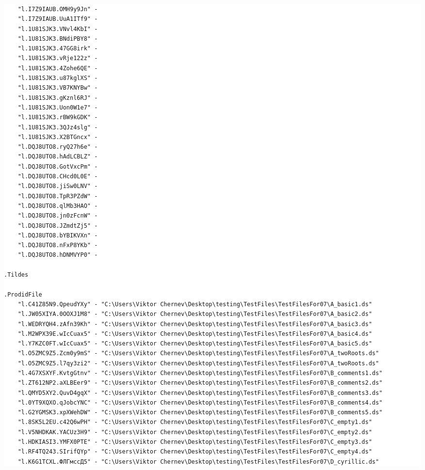         "l.I7Z9IAUB.OMH9y9Jn" - 
        "l.I7Z9IAUB.UuA1ITf9" - 
        "l.1U81SJK3.VNvl4KbI" - 
        "l.1U81SJK3.BNdiPBY8" - 
        "l.1U81SJK3.47GG8irk" - 
        "l.1U81SJK3.vRje122z" - 
        "l.1U81SJK3.4Zohe6QE" - 
        "l.1U81SJK3.u87kglXS" - 
        "l.1U81SJK3.VB7KNYBw" - 
        "l.1U81SJK3.gKznl6RJ" - 
        "l.1U81SJK3.Uon0W1e7" - 
        "l.1U81SJK3.rBW9kGDK" - 
        "l.1U81SJK3.3QJz4slg" - 
        "l.1U81SJK3.X2BTGncx" - 
        "l.DQJ8UTO8.ryQ27h6e" - 
        "l.DQJ8UTO8.hAdLCBLZ" - 
        "l.DQJ8UTO8.GotVxcPm" - 
        "l.DQJ8UTO8.CHcd0L0E" - 
        "l.DQJ8UTO8.jiSw0LNV" - 
        "l.DQJ8UTO8.TpR3PZdW" - 
        "l.DQJ8UTO8.qlMb3HAO" - 
        "l.DQJ8UTO8.jn0zFcnW" - 
        "l.DQJ8UTO8.JZmdtZj5" - 
        "l.DQJ8UTO8.bYBIKVXn" - 
        "l.DQJ8UTO8.nFxP8YKb" - 
        "l.DQJ8UTO8.hDNMVYP0" - 

    .Tildes

    .ProdidFile
        "l.C41Z85N9.QpeudYXy" - "C:\Users\Viktor Chernev\Desktop\testing\TestFiles\TestFilesFor07\A_basic1.ds"
        "l.JW05XIYA.0OOXJ1M8" - "C:\Users\Viktor Chernev\Desktop\testing\TestFiles\TestFilesFor07\A_basic2.ds"
        "l.WEDRYQH4.zAfn39Kh" - "C:\Users\Viktor Chernev\Desktop\testing\TestFiles\TestFilesFor07\A_basic3.ds"
        "l.M2WPX39E.wIcCuax5" - "C:\Users\Viktor Chernev\Desktop\testing\TestFiles\TestFilesFor07\A_basic4.ds"
        "l.Y7KZC0FT.wIcCuax5" - "C:\Users\Viktor Chernev\Desktop\testing\TestFiles\TestFilesFor07\A_basic5.ds"
        "l.O5ZMC9Z5.Zcm0y9mS" - "C:\Users\Viktor Chernev\Desktop\testing\TestFiles\TestFilesFor07\A_twoRoots.ds"
        "l.O5ZMC9Z5.l7qy3zi2" - "C:\Users\Viktor Chernev\Desktop\testing\TestFiles\TestFilesFor07\A_twoRoots.ds"
        "l.4G7XSXYF.KvtgGtnv" - "C:\Users\Viktor Chernev\Desktop\testing\TestFiles\TestFilesFor07\B_comments1.ds"
        "l.ZT612NP2.aXLBEer9" - "C:\Users\Viktor Chernev\Desktop\testing\TestFiles\TestFilesFor07\B_comments2.ds"
        "l.QMYD5XY2.QuvD4gqX" - "C:\Users\Viktor Chernev\Desktop\testing\TestFiles\TestFilesFor07\B_comments3.ds"
        "l.0YT9XQXO.qJobcYNC" - "C:\Users\Viktor Chernev\Desktop\testing\TestFiles\TestFilesFor07\B_comments4.ds"
        "l.G2YGMSK3.xpXWehDW" - "C:\Users\Viktor Chernev\Desktop\testing\TestFiles\TestFilesFor07\B_comments5.ds"
        "l.8SK5L2EU.c42Q6wPH" - "C:\Users\Viktor Chernev\Desktop\testing\TestFiles\TestFilesFor07\C_empty1.ds"
        "l.V5NHDKAK.YACUz3H9" - "C:\Users\Viktor Chernev\Desktop\testing\TestFiles\TestFilesFor07\C_empty2.ds"
        "l.HDKIASI3.YMFX0PTE" - "C:\Users\Viktor Chernev\Desktop\testing\TestFiles\TestFilesFor07\C_empty3.ds"
        "l.RF4TQ243.SIrifQYp" - "C:\Users\Viktor Chernev\Desktop\testing\TestFiles\TestFilesFor07\C_empty4.ds"
        "l.K6G1TCXL.ФЛГмссД5" - "C:\Users\Viktor Chernev\Desktop\testing\TestFiles\TestFilesFor07\D_cyrillic.ds"